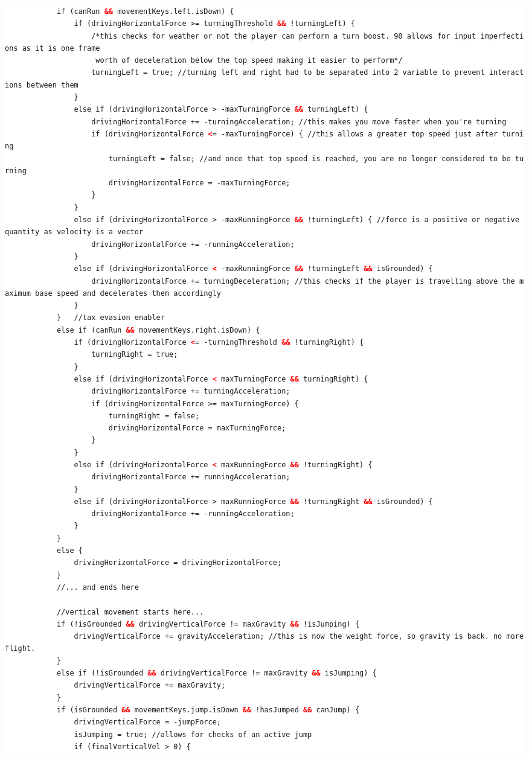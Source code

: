```html
            if (canRun && movementKeys.left.isDown) {
                if (drivingHorizontalForce >= turningThreshold && !turningLeft) {
                    /*this checks for weather or not the player can perform a turn boost. 90 allows for input imperfections as it is one frame
                     worth of deceleration below the top speed making it easier to perform*/
                    turningLeft = true; //turning left and right had to be separated into 2 variable to prevent interactions between them
                }
                else if (drivingHorizontalForce > -maxTurningForce && turningLeft) {
                    drivingHorizontalForce += -turningAcceleration; //this makes you move faster when you're turning
                    if (drivingHorizontalForce <= -maxTurningForce) { //this allows a greater top speed just after turning
                        turningLeft = false; //and once that top speed is reached, you are no longer considered to be turning
                        drivingHorizontalForce = -maxTurningForce;
                    }
                }
                else if (drivingHorizontalForce > -maxRunningForce && !turningLeft) { //force is a positive or negative quantity as velocity is a vector
                    drivingHorizontalForce += -runningAcceleration;
                }
                else if (drivingHorizontalForce < -maxRunningForce && !turningLeft && isGrounded) {
                    drivingHorizontalForce += turningDeceleration; //this checks if the player is travelling above the maximum base speed and decelerates them accordingly
                }
            }   //tax evasion enabler
            else if (canRun && movementKeys.right.isDown) {
                if (drivingHorizontalForce <= -turningThreshold && !turningRight) {
                    turningRight = true;
                }
                else if (drivingHorizontalForce < maxTurningForce && turningRight) {
                    drivingHorizontalForce += turningAcceleration;
                    if (drivingHorizontalForce >= maxTurningForce) {
                        turningRight = false;
                        drivingHorizontalForce = maxTurningForce;
                    }
                }
                else if (drivingHorizontalForce < maxRunningForce && !turningRight) {
                    drivingHorizontalForce += runningAcceleration;
                }
                else if (drivingHorizontalForce > maxRunningForce && !turningRight && isGrounded) {
                    drivingHorizontalForce += -runningAcceleration;
                }
            }
            else {
                drivingHorizontalForce = drivingHorizontalForce;
            }
            //... and ends here

            //vertical movement starts here...
            if (!isGrounded && drivingVerticalForce != maxGravity && !isJumping) {
                drivingVerticalForce += gravityAcceleration; //this is now the weight force, so gravity is back. no more flight.
            }
            else if (!isGrounded && drivingVerticalForce != maxGravity && isJumping) {
                drivingVerticalForce += maxGravity;
            }
            if (isGrounded && movementKeys.jump.isDown && !hasJumped && canJump) {
                drivingVerticalForce = -jumpForce;
                isJumping = true; //allows for checks of an active jump
                if (finalVerticalVel > 0) {
```